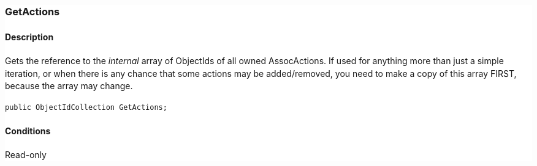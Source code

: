 ### GetActions

#### Description
Gets the reference to the *internal* array of ObjectIds of all owned AssocActions. If used for anything more than just a simple iteration, or when there is any chance that some actions may be added/removed, you need to make a copy of this array FIRST, because the array may change.
```text
public ObjectIdCollection GetActions;
```

#### Conditions
Read-only